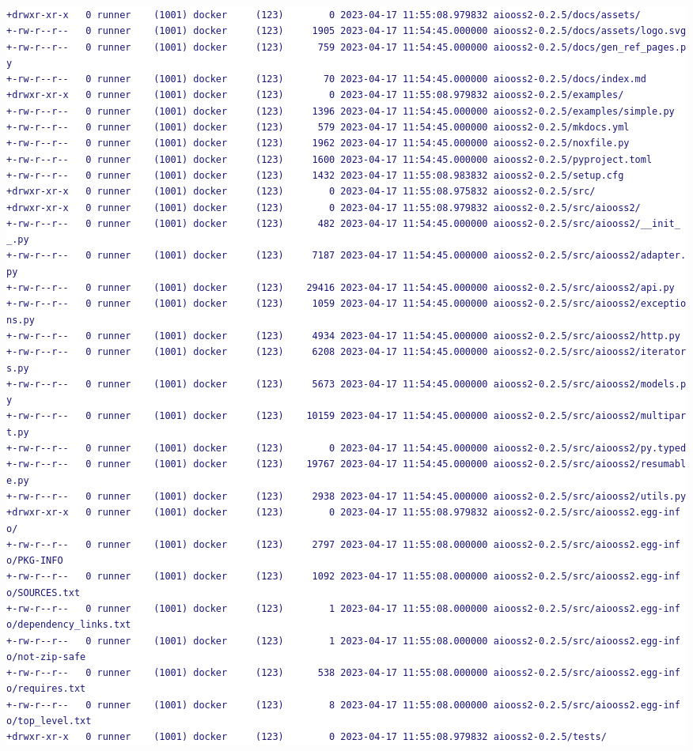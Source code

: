 ```diff
+drwxr-xr-x   0 runner    (1001) docker     (123)        0 2023-04-17 11:55:08.979832 aiooss2-0.2.5/docs/assets/
+-rw-r--r--   0 runner    (1001) docker     (123)     1905 2023-04-17 11:54:45.000000 aiooss2-0.2.5/docs/assets/logo.svg
+-rw-r--r--   0 runner    (1001) docker     (123)      759 2023-04-17 11:54:45.000000 aiooss2-0.2.5/docs/gen_ref_pages.py
+-rw-r--r--   0 runner    (1001) docker     (123)       70 2023-04-17 11:54:45.000000 aiooss2-0.2.5/docs/index.md
+drwxr-xr-x   0 runner    (1001) docker     (123)        0 2023-04-17 11:55:08.979832 aiooss2-0.2.5/examples/
+-rw-r--r--   0 runner    (1001) docker     (123)     1396 2023-04-17 11:54:45.000000 aiooss2-0.2.5/examples/simple.py
+-rw-r--r--   0 runner    (1001) docker     (123)      579 2023-04-17 11:54:45.000000 aiooss2-0.2.5/mkdocs.yml
+-rw-r--r--   0 runner    (1001) docker     (123)     1962 2023-04-17 11:54:45.000000 aiooss2-0.2.5/noxfile.py
+-rw-r--r--   0 runner    (1001) docker     (123)     1600 2023-04-17 11:54:45.000000 aiooss2-0.2.5/pyproject.toml
+-rw-r--r--   0 runner    (1001) docker     (123)     1432 2023-04-17 11:55:08.983832 aiooss2-0.2.5/setup.cfg
+drwxr-xr-x   0 runner    (1001) docker     (123)        0 2023-04-17 11:55:08.975832 aiooss2-0.2.5/src/
+drwxr-xr-x   0 runner    (1001) docker     (123)        0 2023-04-17 11:55:08.979832 aiooss2-0.2.5/src/aiooss2/
+-rw-r--r--   0 runner    (1001) docker     (123)      482 2023-04-17 11:54:45.000000 aiooss2-0.2.5/src/aiooss2/__init__.py
+-rw-r--r--   0 runner    (1001) docker     (123)     7187 2023-04-17 11:54:45.000000 aiooss2-0.2.5/src/aiooss2/adapter.py
+-rw-r--r--   0 runner    (1001) docker     (123)    29416 2023-04-17 11:54:45.000000 aiooss2-0.2.5/src/aiooss2/api.py
+-rw-r--r--   0 runner    (1001) docker     (123)     1059 2023-04-17 11:54:45.000000 aiooss2-0.2.5/src/aiooss2/exceptions.py
+-rw-r--r--   0 runner    (1001) docker     (123)     4934 2023-04-17 11:54:45.000000 aiooss2-0.2.5/src/aiooss2/http.py
+-rw-r--r--   0 runner    (1001) docker     (123)     6208 2023-04-17 11:54:45.000000 aiooss2-0.2.5/src/aiooss2/iterators.py
+-rw-r--r--   0 runner    (1001) docker     (123)     5673 2023-04-17 11:54:45.000000 aiooss2-0.2.5/src/aiooss2/models.py
+-rw-r--r--   0 runner    (1001) docker     (123)    10159 2023-04-17 11:54:45.000000 aiooss2-0.2.5/src/aiooss2/multipart.py
+-rw-r--r--   0 runner    (1001) docker     (123)        0 2023-04-17 11:54:45.000000 aiooss2-0.2.5/src/aiooss2/py.typed
+-rw-r--r--   0 runner    (1001) docker     (123)    19767 2023-04-17 11:54:45.000000 aiooss2-0.2.5/src/aiooss2/resumable.py
+-rw-r--r--   0 runner    (1001) docker     (123)     2938 2023-04-17 11:54:45.000000 aiooss2-0.2.5/src/aiooss2/utils.py
+drwxr-xr-x   0 runner    (1001) docker     (123)        0 2023-04-17 11:55:08.979832 aiooss2-0.2.5/src/aiooss2.egg-info/
+-rw-r--r--   0 runner    (1001) docker     (123)     2797 2023-04-17 11:55:08.000000 aiooss2-0.2.5/src/aiooss2.egg-info/PKG-INFO
+-rw-r--r--   0 runner    (1001) docker     (123)     1092 2023-04-17 11:55:08.000000 aiooss2-0.2.5/src/aiooss2.egg-info/SOURCES.txt
+-rw-r--r--   0 runner    (1001) docker     (123)        1 2023-04-17 11:55:08.000000 aiooss2-0.2.5/src/aiooss2.egg-info/dependency_links.txt
+-rw-r--r--   0 runner    (1001) docker     (123)        1 2023-04-17 11:55:08.000000 aiooss2-0.2.5/src/aiooss2.egg-info/not-zip-safe
+-rw-r--r--   0 runner    (1001) docker     (123)      538 2023-04-17 11:55:08.000000 aiooss2-0.2.5/src/aiooss2.egg-info/requires.txt
+-rw-r--r--   0 runner    (1001) docker     (123)        8 2023-04-17 11:55:08.000000 aiooss2-0.2.5/src/aiooss2.egg-info/top_level.txt
+drwxr-xr-x   0 runner    (1001) docker     (123)        0 2023-04-17 11:55:08.979832 aiooss2-0.2.5/tests/
```